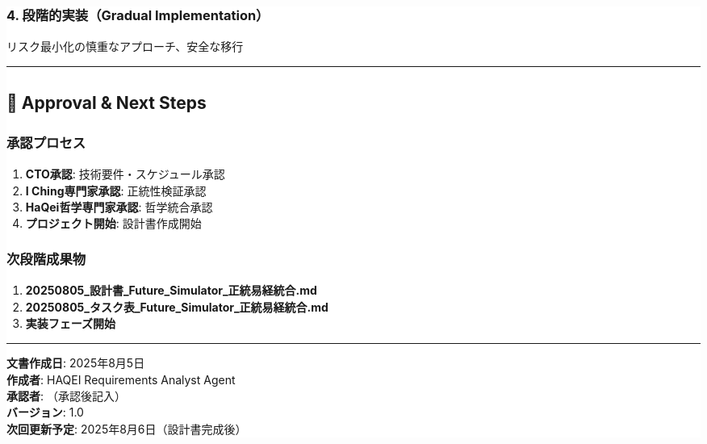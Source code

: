 ### 4. 段階的実装（Gradual Implementation）
リスク最小化の慎重なアプローチ、安全な移行

---

## 📝 Approval & Next Steps

### 承認プロセス
1. **CTO承認**: 技術要件・スケジュール承認
2. **I Ching専門家承認**: 正統性検証承認  
3. **HaQei哲学専門家承認**: 哲学統合承認
4. **プロジェクト開始**: 設計書作成開始

### 次段階成果物
1. **20250805_設計書_Future_Simulator_正統易経統合.md**
2. **20250805_タスク表_Future_Simulator_正統易経統合.md**
3. **実装フェーズ開始**

---

**文書作成日**: 2025年8月5日  
**作成者**: HAQEI Requirements Analyst Agent  
**承認者**: （承認後記入）  
**バージョン**: 1.0  
**次回更新予定**: 2025年8月6日（設計書完成後）